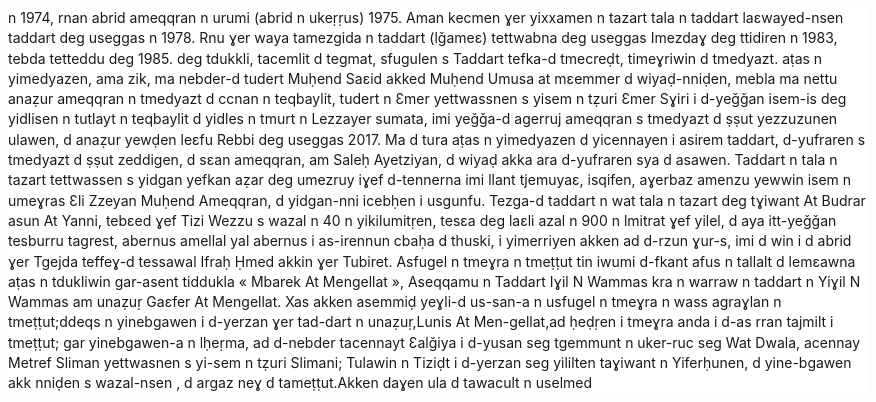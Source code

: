 n 1974, rnan abrid ameqqran n
urumi (abrid n ukeṛṛus) 1975.
Aman kecmen ɣer yixxamen n tazart tala n taddart laɛwayed-nsen
taddart deg useggas n 1978. Rnu
ɣer waya tamezgida n taddart
(lǧameɛ) tettwabna deg useggas Imezdaɣ deg ttidiren
n 1983, tebda tetteddu deg 1985.
deg tdukkli, tacemlit d tegmat, sfugulen s Taddart tefka-d
tmecreḍt, timeɣriwin d tmedyazt.
aṭas n yimedyazen, ama zik, ma nebder-d tudert Muḥend
Saɛid akked Muḥend Umusa
at mɛemmer d wiyaḍ-nniḍen,
mebla ma nettu anaẓur ameqqran
n tmedyazt d ccnan n teqbaylit,
tudert n Ɛmer yettwassnen
s yisem n tẓuri Ɛmer Sɣiri i
d-yeǧǧan isem-is deg yidlisen n
tutlayt n teqbaylit d yidles n tmurt
n Lezzayer sumata, imi yeǧǧa-d
agerruj ameqqran s tmedyazt
d ṣṣut yezzuzunen ulawen, d
anaẓur yewḍen leɛfu Rebbi deg
useggas 2017. Ma d tura aṭas
n yimedyazen d yicennayen i asirem taddart,
d-yufraren s tmedyazt d ṣṣut zeddigen, d sɛan
ameqqran, am Saleḥ Ayetziyan,
d wiyaḍ akka ara d-yufraren sya d asawen.
Taddart n tala n tazart tettwassen s
yidgan yefkan aẓar deg umezruy iɣef d-tennerna imi
llant tjemuyaɛ, isqifen, aɣerbaz
amenzu yewwin isem n umeɣras
Ɛli Zzeyan Muḥend Ameqqran,
d yidgan-nni icebḥen i usgunfu.
Tezga-d taddart n wat tala n tazart
deg tɣiwant At Budrar asun At
Yanni, tebɛed ɣef Tizi Wezzu s
wazal n 40 n yikilumitṛen, tesɛa
deg laɛli azal n 900 n lmitrat ɣef
yilel, d aya itt-yeǧǧan tesburru tagrest,
abernus amellal yal
abernus i as-irennun cbaḥa d thuski, i yimerriyen
akken ad d-rzun ɣur-s, imi d
win i d abrid ɣer Tgejda teffeɣ-d tessawal Ifraḥ Ḥmed
akkin ɣer Tubiret.
Asfugel n tmeɣra n tmeṭṭut
tin iwumi d-fkant afus n tallalt
d lemɛawna aṭas n tdukliwin
gar-asent tiddukla « Mbarek
At Mengellat », Aseqqamu n
Taddart Iɣil N Wammas kra
n warraw n taddart n Yiɣil N
Wammas am unaẓuṛ Gaɛfer At Mengellat.
Xas akken asemmiḍ yeɣli-d us-san-a n usfugel n tmeɣra n wass
agraɣlan n tmeṭṭut;ddeqs n
yinebgawen i d-yerzan ɣer tad-dart n unaẓuṛ,Lunis At Men-gellat,ad ḥeḍṛen i tmeɣra anda
i d-as rran tajmilt i tmeṭṭut; gar
yinebgawen-a n lḥeṛma, ad
d-nebder tacennayt Ɛalǧiya i
d-yusan seg tgemmunt n uker-ruc seg Wat Dwala, acennay
Metref Sliman yettwasnen s yi-sem n tẓuri Slimani; Tulawin
n Tiziḍt i d-yerzan seg yililten
taɣiwant n Yiferḥunen, d yine-bgawen akk nniḍen s wazal-nsen
, d argaz neɣ d tameṭṭut.Akken
daɣen ula d tawacult n uselmed